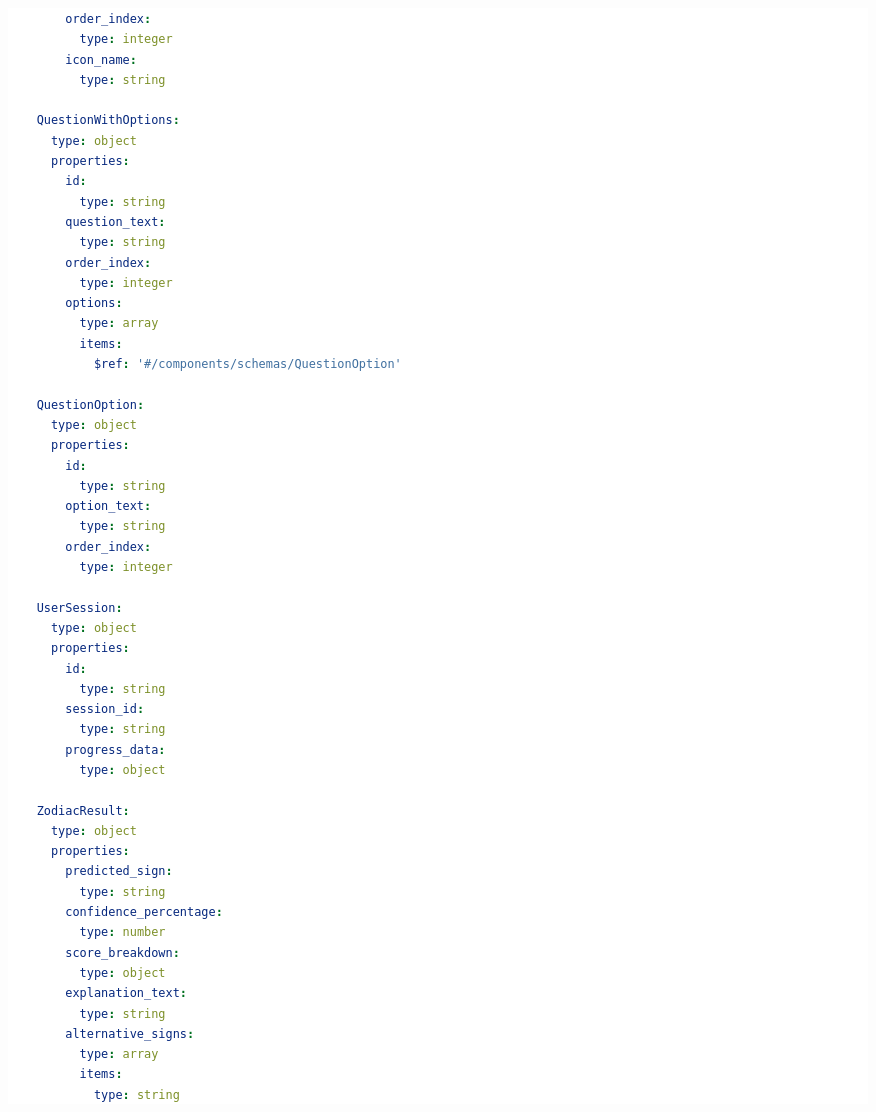 ```yaml
        order_index:
          type: integer
        icon_name:
          type: string

    QuestionWithOptions:
      type: object
      properties:
        id:
          type: string
        question_text:
          type: string
        order_index:
          type: integer
        options:
          type: array
          items:
            $ref: '#/components/schemas/QuestionOption'

    QuestionOption:
      type: object
      properties:
        id:
          type: string
        option_text:
          type: string
        order_index:
          type: integer

    UserSession:
      type: object
      properties:
        id:
          type: string
        session_id:
          type: string
        progress_data:
          type: object

    ZodiacResult:
      type: object
      properties:
        predicted_sign:
          type: string
        confidence_percentage:
          type: number
        score_breakdown:
          type: object
        explanation_text:
          type: string
        alternative_signs:
          type: array
          items:
            type: string
```
